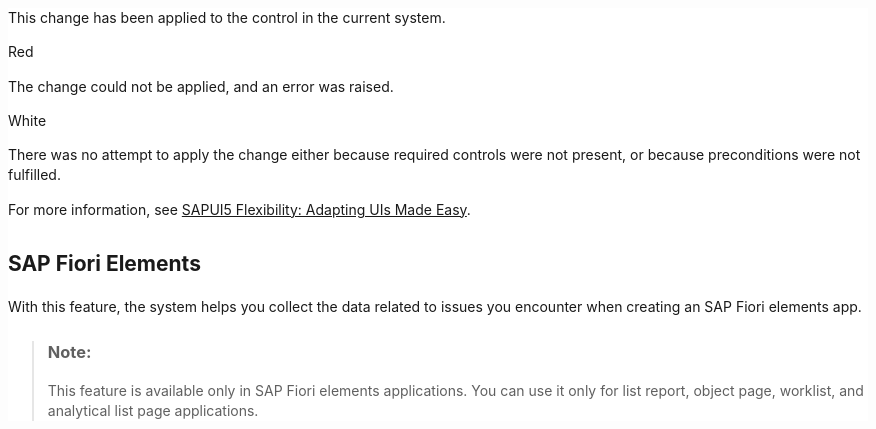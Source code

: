 

</td>
<td valign="top">

This change has been applied to the control in the current system.



</td>
</tr>
<tr>
<td valign="top">

Red



</td>
<td valign="top">

The change could not be applied, and an error was raised.



</td>
</tr>
<tr>
<td valign="top">

White



</td>
<td valign="top">

There was no attempt to apply the change either because required controls were not present, or because preconditions were not fulfilled.



</td>
</tr>
</table>



For more information, see [SAPUI5 Flexibility: Adapting UIs Made Easy](sapui5-flexibility-adapting-uis-made-easy-a8e55aa.md).

 <a name="loio36fa7ca76d2d462faaec6ee71dbc2c0e"/>



## SAP Fiori Elements

With this feature, the system helps you collect the data related to issues you encounter when creating an SAP Fiori elements app.

> ### Note:  
> This feature is available only in SAP Fiori elements applications. You can use it only for list report, object page, worklist, and analytical list page applications.
